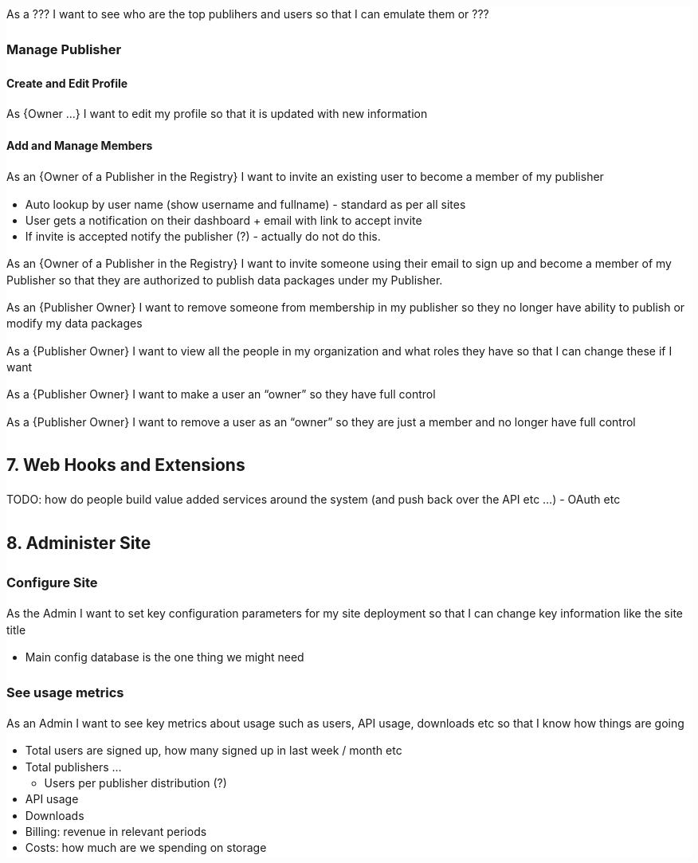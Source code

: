 As a ??? I want to see who are the top publihers and users so that I can emulate them or ???

### Manage Publisher

#### Create and Edit Profile

As {Owner ...} I want to edit my profile so that it is updated with new information

#### Add and Manage Members

As an {Owner of a Publisher in the Registry} I want to invite an existing user to become a member of my publisher

* Auto lookup by user name (show username and fullname) - standard as per all sites
* User gets a notification on their dashboard + email with link to accept invite
* If invite is accepted notify the publisher (?) - actually do not do this.

As an {Owner of a Publisher in the Registry} I want to invite someone using their email to sign up and become a member of my Publisher so that they are authorized to publish data packages under my Publisher.

As an {Publisher Owner} I want to remove someone from membership in my publisher so they no longer have ability to publish or modify my data packages

As a {Publisher Owner} I want to view all the people in my organization and what roles they have so that I can change these if I want

As a {Publisher Owner} I want to make a user an “owner” so they have full control

As a {Publisher Owner} I want to remove a user as an “owner” so they are just a member and no longer have full control

## 7. Web Hooks and Extensions

TODO: how do people build value added services around the system (and push back over the API etc …) - OAuth etc

## 8. Administer Site

### Configure Site

As the Admin I want to set key configuration parameters for my site deployment so that I can change key information like the site title

* Main config database is the one thing we might need

### See usage metrics

As an Admin I want to see key metrics about usage such as users, API usage, downloads etc so that I know how things are going

* Total users are signed up, how many signed up in last week / month etc
* Total publishers …
	* Users per publisher distribution (?)
* API usage
* Downloads
* Billing: revenue in relevant periods
* Costs: how much are we spending on storage
